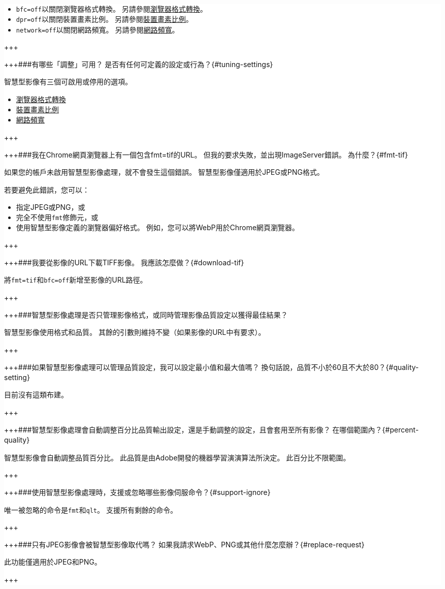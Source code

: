* `bfc=off`以關閉瀏覽器格式轉換。 另請參閱[瀏覽器格式轉換](#bfc)。
* `dpr=off`以關閉裝置畫素比例。 另請參閱[裝置畫素比例](#dpr)。
* `network=off`以關閉網路頻寬。 另請參閱[網路頻寬](#network)。

+++

+++###有哪些「調整」可用？ 是否有任何可定義的設定或行為？{#tuning-settings}

智慧型影像有三個可啟用或停用的選項。

* [瀏覽器格式轉換](#bfc)
* [裝置畫素比例](#dpr)
* [網路頻寬](#network)

+++

+++###我在Chrome網頁瀏覽器上有一個包含fmt=tif的URL。 但我的要求失敗，並出現ImageServer錯誤。 為什麼？{#fmt-tif}

如果您的帳戶未啟用智慧型影像處理，就不會發生這個錯誤。 智慧型影像僅適用於JPEG或PNG格式。

若要避免此錯誤，您可以：

* 指定JPEG或PNG，或
* 完全不使用`fmt`修飾元，或
* 使用智慧型影像定義的瀏覽器偏好格式。 例如，您可以將WebP用於Chrome網頁瀏覽器。

+++

+++###我要從影像的URL下載TIFF影像。 我應該怎麼做？{#download-tif}

將`fmt=tif`和`bfc=off`新增至影像的URL路徑。

+++

+++###智慧型影像處理是否只管理影像格式，或同時管理影像品質設定以獲得最佳結果？

智慧型影像使用格式和品質。 其餘的引數則維持不變（如果影像的URL中有要求）。

+++

+++###如果智慧型影像處理可以管理品質設定，我可以設定最小值和最大值嗎？ 換句話說，品質不小於60且不大於80？{#quality-setting}

目前沒有這類布建。

+++

+++###智慧型影像處理會自動調整百分比品質輸出設定，還是手動調整的設定，且會套用至所有影像？ 在哪個範圍內？{#percent-quality}

智慧型影像會自動調整品質百分比。 此品質是由Adobe開發的機器學習演演算法所決定。 此百分比不限範圍。

+++

+++###使用智慧型影像處理時，支援或忽略哪些影像伺服命令？{#support-ignore}

唯一被忽略的命令是`fmt`和`qlt`。 支援所有剩餘的命令。

+++

+++###只有JPEG影像會被智慧型影像取代嗎？ 如果我請求WebP、PNG或其他什麼怎麼辦？{#replace-request}

此功能僅適用於JPEG和PNG。

+++
